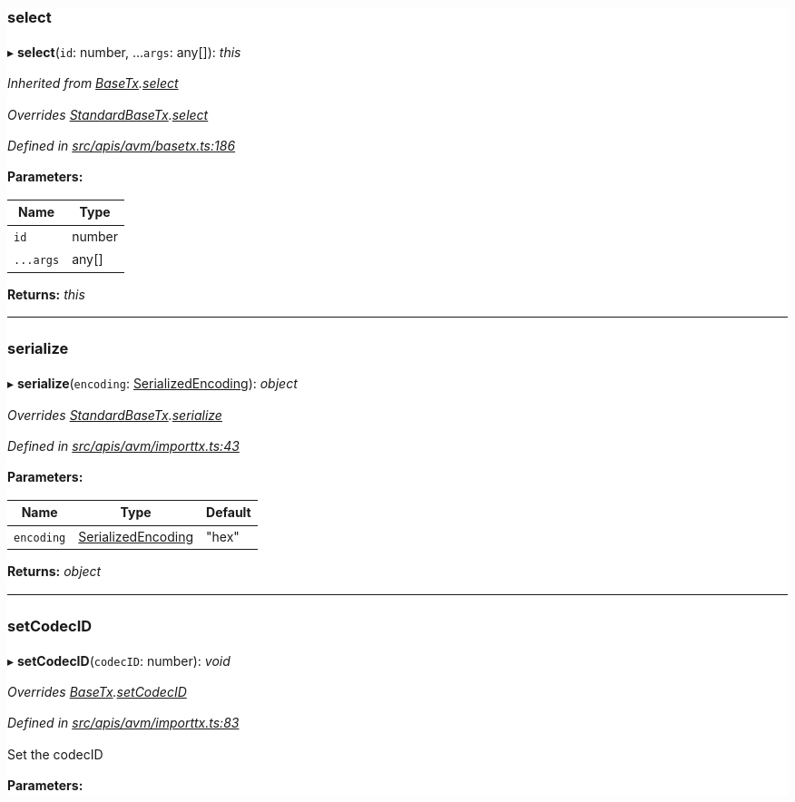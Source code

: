 ### select

▸ **select**(`id`: number, ...`args`: any[]): _this_

_Inherited from [BaseTx](api_avm_basetx.basetx).[select](api_avm_basetx.basetx#select)_

_Overrides [StandardBaseTx](common_transactions.standardbasetx).[select](common_transactions.standardbasetx#abstract-select)_

_Defined in [src/apis/avm/basetx.ts:186](https://github.com/chain4travel/caminojs/blob/3883166/src/apis/avm/basetx.ts#L186)_

**Parameters:**

| Name      | Type   |
| --------- | ------ |
| `id`      | number |
| `...args` | any[]  |

**Returns:** _this_

---

### serialize

▸ **serialize**(`encoding`: [SerializedEncoding](../modules/utils_serialization#serializedencoding)): _object_

_Overrides [StandardBaseTx](common_transactions.standardbasetx).[serialize](common_transactions.standardbasetx#serialize)_

_Defined in [src/apis/avm/importtx.ts:43](https://github.com/chain4travel/caminojs/blob/3883166/src/apis/avm/importtx.ts#L43)_

**Parameters:**

| Name       | Type                                                                    | Default |
| ---------- | ----------------------------------------------------------------------- | ------- |
| `encoding` | [SerializedEncoding](../modules/utils_serialization#serializedencoding) | "hex"   |

**Returns:** _object_

---

### setCodecID

▸ **setCodecID**(`codecID`: number): _void_

_Overrides [BaseTx](api_avm_basetx.basetx).[setCodecID](api_avm_basetx.basetx#setcodecid)_

_Defined in [src/apis/avm/importtx.ts:83](https://github.com/chain4travel/caminojs/blob/3883166/src/apis/avm/importtx.ts#L83)_

Set the codecID

**Parameters:**

